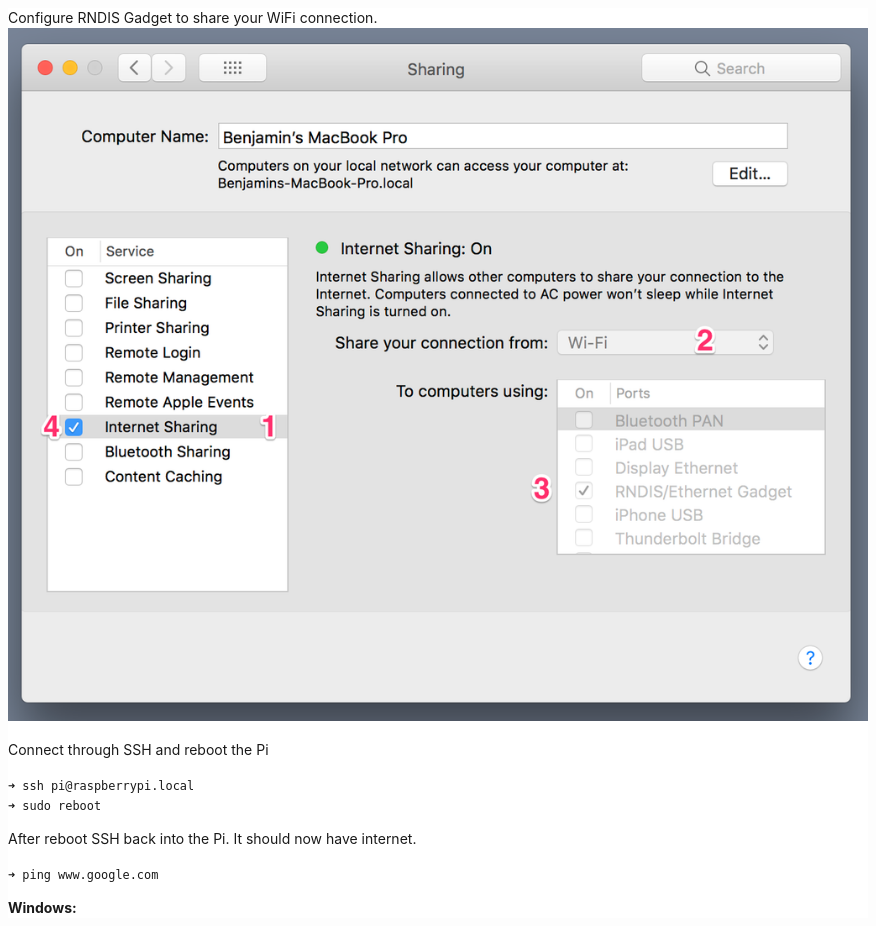 Configure RNDIS Gadget to share your WiFi connection. ![](./images/sharing.png)

Connect through SSH and reboot the Pi

```bash
➜ ssh pi@raspberrypi.local
➜ sudo reboot
```

After reboot SSH back into the Pi. It should now have internet.

```bash
➜ ping www.google.com
```

**Windows:**
